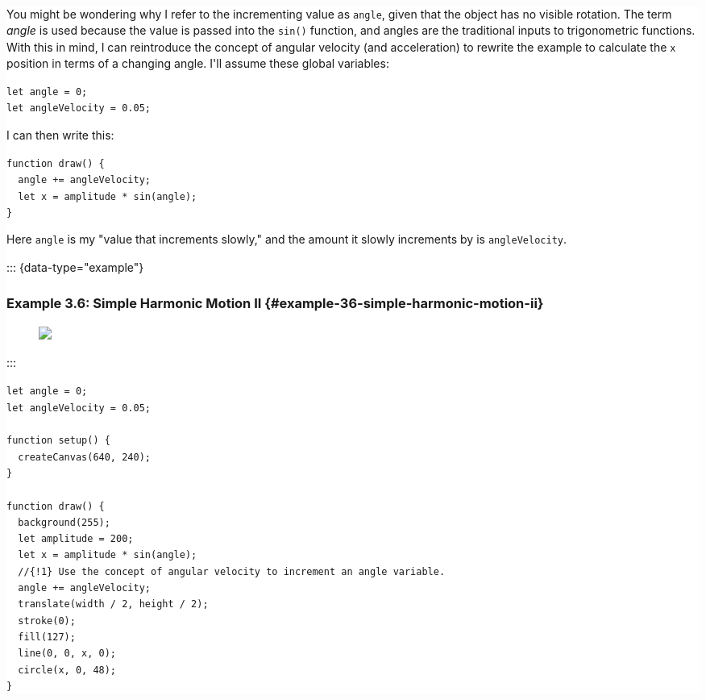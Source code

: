 You might be wondering why I refer to the incrementing value as `angle`,
given that the object has no visible rotation. The term *angle* is used
because the value is passed into the `sin()` function, and angles are
the traditional inputs to trigonometric functions. With this in mind, I
can reintroduce the concept of angular velocity (and acceleration) to
rewrite the example to calculate the `x` position in terms of a changing
angle. I'll assume these global variables:

``` {.codesplit code-language="javascript"}
let angle = 0;
let angleVelocity = 0.05;
```

I can then write this:

``` {.codesplit code-language="javascript"}
function draw() {
  angle += angleVelocity;
  let x = amplitude * sin(angle);
}
```

Here `angle` is my "value that increments slowly," and the amount it
slowly increments by is `angleVelocity`.

::: {data-type="example"}
### Example 3.6: Simple Harmonic Motion II {#example-36-simple-harmonic-motion-ii}

<figure>
<div data-type="embed"
data-p5-editor="https://editor.p5js.org/natureofcode/sketches/gwdC8X-W-j"
data-example-path="examples/03_oscillation/example_3_6_simple_harmonic_motion_ii">
<img
src="examples/03_oscillation/example_3_6_simple_harmonic_motion_ii/screenshot.png" />
</div>
</figure>
:::

``` {.codesplit code-language="javascript"}
let angle = 0;
let angleVelocity = 0.05;

function setup() {
  createCanvas(640, 240);
}

function draw() {
  background(255);
  let amplitude = 200;
  let x = amplitude * sin(angle);
  //{!1} Use the concept of angular velocity to increment an angle variable.
  angle += angleVelocity;
  translate(width / 2, height / 2);
  stroke(0);
  fill(127);
  line(0, 0, x, 0);
  circle(x, 0, 48);
}
```

